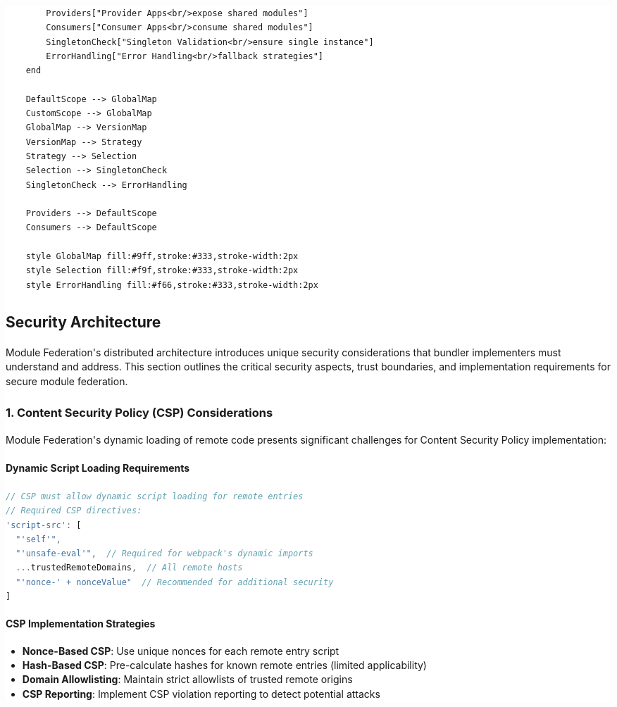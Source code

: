 ```mermaid
        Providers["Provider Apps<br/>expose shared modules"]
        Consumers["Consumer Apps<br/>consume shared modules"]
        SingletonCheck["Singleton Validation<br/>ensure single instance"]
        ErrorHandling["Error Handling<br/>fallback strategies"]
    end
    
    DefaultScope --> GlobalMap
    CustomScope --> GlobalMap
    GlobalMap --> VersionMap
    VersionMap --> Strategy
    Strategy --> Selection
    Selection --> SingletonCheck
    SingletonCheck --> ErrorHandling
    
    Providers --> DefaultScope
    Consumers --> DefaultScope
    
    style GlobalMap fill:#9ff,stroke:#333,stroke-width:2px
    style Selection fill:#f9f,stroke:#333,stroke-width:2px
    style ErrorHandling fill:#f66,stroke:#333,stroke-width:2px
```

## Security Architecture

Module Federation's distributed architecture introduces unique security considerations that bundler implementers must understand and address. This section outlines the critical security aspects, trust boundaries, and implementation requirements for secure module federation.

### 1. **Content Security Policy (CSP) Considerations**

Module Federation's dynamic loading of remote code presents significant challenges for Content Security Policy implementation:

#### **Dynamic Script Loading Requirements**
```typescript
// CSP must allow dynamic script loading for remote entries
// Required CSP directives:
'script-src': [
  "'self'",
  "'unsafe-eval'",  // Required for webpack's dynamic imports
  ...trustedRemoteDomains,  // All remote hosts
  "'nonce-' + nonceValue"  // Recommended for additional security
]
```

#### **CSP Implementation Strategies**
- **Nonce-Based CSP**: Use unique nonces for each remote entry script
- **Hash-Based CSP**: Pre-calculate hashes for known remote entries (limited applicability)
- **Domain Allowlisting**: Maintain strict allowlists of trusted remote origins
- **CSP Reporting**: Implement CSP violation reporting to detect potential attacks
